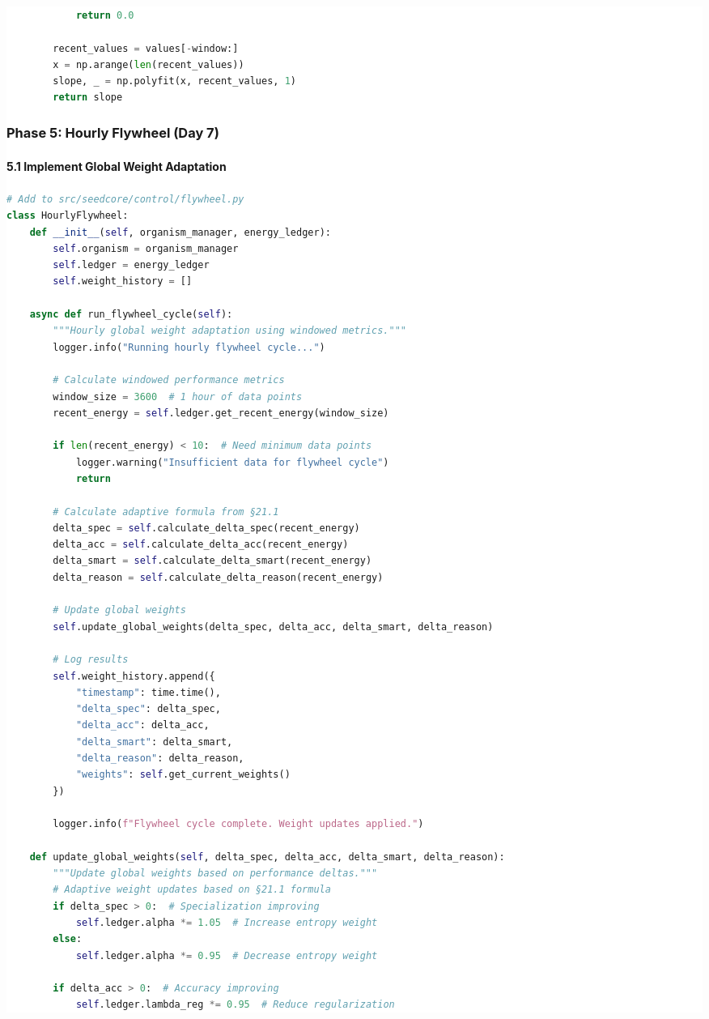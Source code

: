 ```python
            return 0.0
        
        recent_values = values[-window:]
        x = np.arange(len(recent_values))
        slope, _ = np.polyfit(x, recent_values, 1)
        return slope
```

### Phase 5: Hourly Flywheel (Day 7)

#### 5.1 Implement Global Weight Adaptation

```python
# Add to src/seedcore/control/flywheel.py
class HourlyFlywheel:
    def __init__(self, organism_manager, energy_ledger):
        self.organism = organism_manager
        self.ledger = energy_ledger
        self.weight_history = []
    
    async def run_flywheel_cycle(self):
        """Hourly global weight adaptation using windowed metrics."""
        logger.info("Running hourly flywheel cycle...")
        
        # Calculate windowed performance metrics
        window_size = 3600  # 1 hour of data points
        recent_energy = self.ledger.get_recent_energy(window_size)
        
        if len(recent_energy) < 10:  # Need minimum data points
            logger.warning("Insufficient data for flywheel cycle")
            return
        
        # Calculate adaptive formula from §21.1
        delta_spec = self.calculate_delta_spec(recent_energy)
        delta_acc = self.calculate_delta_acc(recent_energy)
        delta_smart = self.calculate_delta_smart(recent_energy)
        delta_reason = self.calculate_delta_reason(recent_energy)
        
        # Update global weights
        self.update_global_weights(delta_spec, delta_acc, delta_smart, delta_reason)
        
        # Log results
        self.weight_history.append({
            "timestamp": time.time(),
            "delta_spec": delta_spec,
            "delta_acc": delta_acc,
            "delta_smart": delta_smart,
            "delta_reason": delta_reason,
            "weights": self.get_current_weights()
        })
        
        logger.info(f"Flywheel cycle complete. Weight updates applied.")
    
    def update_global_weights(self, delta_spec, delta_acc, delta_smart, delta_reason):
        """Update global weights based on performance deltas."""
        # Adaptive weight updates based on §21.1 formula
        if delta_spec > 0:  # Specialization improving
            self.ledger.alpha *= 1.05  # Increase entropy weight
        else:
            self.ledger.alpha *= 0.95  # Decrease entropy weight
        
        if delta_acc > 0:  # Accuracy improving
            self.ledger.lambda_reg *= 0.95  # Reduce regularization
```